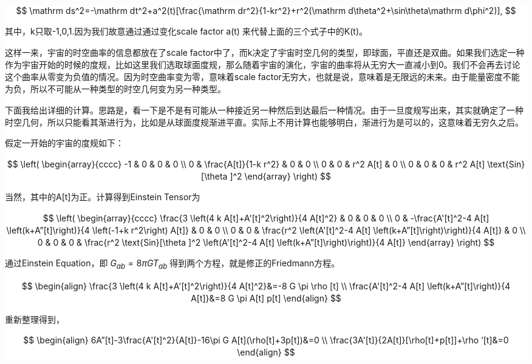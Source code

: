 $$
\mathrm ds^2=-\mathrm dt^2+a^2(t)[\frac{\mathrm dr^2}{1-kr^2}+r^2(\mathrm d\theta^2+\sin\theta\mathrm d\phi^2)],
$$



其中，k只取-1,0,1.因为我们故意通过通过变化scale factor a(t) 来代替上面的三个式子中的K(t)。


这样一来，宇宙的时空曲率的信息都放在了scale factor中了，而k决定了宇宙时空几何的类型，即球面，平直还是双曲。如果我们选定一种作为宇宙开始的时候的度规，比如这里我们选取球面度规，那么随着宇宙的演化，宇宙的曲率将从无穷大一直减小到0。我们不会再去讨论这个曲率从零变为负值的情况。因为时空曲率变为零，意味着scale factor无穷大，也就是说，意味着是无限远的未来。由于能量密度不能为负，所以不可能从一种类型的时空几何变为另一种类型。

下面我给出详细的计算。思路是，看一下是不是有可能从一种接近另一种然后到达最后一种情况。由于一旦度规写出来，其实就确定了一种时空几何，所以只能看其渐进行为，比如是从球面度规渐进平直。实际上不用计算也能够明白，渐进行为是可以的，这意味着无穷久之后。

假定一开始的宇宙的度规如下：

$$
\left(
\begin{array}{cccc}
 -1 & 0 & 0 & 0 \\
 0 & \frac{A[t]}{1-k r^2} & 0 & 0 \\
 0 & 0 & r^2 A[t] & 0 \\
 0 & 0 & 0 & r^2 A[t] \text{Sin}[\theta ]^2
\end{array}
\right)
$$

当然，其中的A[t]为正。计算得到Einstein Tensor为

$$
\left(
\begin{array}{cccc}
 \frac{3 \left(4 k A[t]+A'[t]^2\right)}{4 A[t]^2} & 0 & 0 & 0 \\
 0 & -\frac{A'[t]^2-4 A[t] \left(k+A”[t]\right)}{4 \left(-1+k r^2\right) A[t]} & 0 & 0 \\
 0 & 0 & \frac{r^2 \left(A'[t]^2-4 A[t] \left(k+A”[t]\right)\right)}{4 A[t]} & 0 \\
 0 & 0 & 0 & \frac{r^2 \text{Sin}[\theta ]^2 \left(A'[t]^2-4 A[t] \left(k+A”[t]\right)\right)}{4 A[t]}
\end{array}
\right)
$$


通过Einstein Equation，即 $G_{ab}=8\pi G T_{ab}$ 得到两个方程，就是修正的Friedmann方程。

$$
\begin{align}
\frac{3 \left(4 k A[t]+A'[t]^2\right)}{4 A[t]^2}&=-8 G \pi  \rho [t] \\
\frac{A'[t]^2-4 A[t] \left(k+A”[t]\right)}{4 A[t]}&=8 G \pi  A[t] p[t]
\end{align}
$$

重新整理得到，

$$
\begin{align}
6A”[t]-3\frac{A'[t]^2}{A[t]}-16\pi G A[t](\rho[t]+3p[t])&=0 \\
\frac{3A'[t]}{2A[t]}[\rho[t]+p[t]]+\rho ‘[t]&=0
\end{align}
$$
